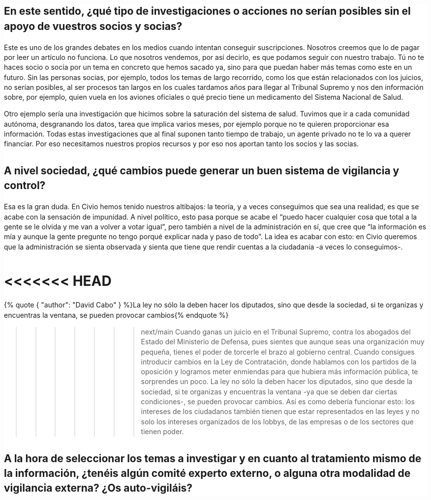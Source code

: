 ## **En este sentido, ¿qué tipo de investigaciones o acciones no serían posibles sin el apoyo de vuestros socios y socias?**

Este es uno de los grandes debates en los medios cuando intentan conseguir suscripciones. Nosotros creemos que lo de pagar por leer un artículo no funciona. Lo que nosotros vendemos, por así decirlo, es que podamos seguir con nuestro trabajo. Tú no te haces socio o socia por un tema en concreto que hemos sacado ya, sino para que puedan haber más temas como este en un futuro. Sin las personas socias, por ejemplo, todos los temas de largo recorrido, como los que están relacionados con los juicios, no serían posibles, al ser procesos tan largos en los cuales tardamos años para llegar al Tribunal Supremo y nos den información sobre, por ejemplo, quien vuela en los aviones oficiales o qué precio tiene un medicamento del Sistema Nacional de Salud.

Otro ejemplo sería una investigación que hicimos sobre la saturación del sistema de salud. Tuvimos que ir a cada comunidad autónoma, desgranando los datos, tarea que implica varios meses, por ejemplo porque no te quieren proporcionar esa información. Todas estas investigaciones que al final suponen tanto tiempo de trabajo, un agente privado no te lo va a querer financiar. Por eso necesitamos nuestros propios recursos y por eso nos aportan tanto los socios y las socias. 

## **A nivel sociedad, ¿qué cambios puede generar un buen sistema de vigilancia y control?**

Esa es la gran duda. En Civio hemos tenido nuestros altibajos: la teoría, y a veces conseguimos que sea una realidad, es que se acabe con la sensación de impunidad. A nivel político, esto pasa porque se acabe el “puedo hacer cualquier cosa que total a la gente se le olvida y me van a volver a votar igual”, pero también a nivel de la administración en sí, que cree que “la información es mía y aunque la gente pregunte no tengo porqué explicar nada y paso de todo”. La idea es acabar con esto: en Civio queremos que la administración se sienta observada y sienta que tiene que rendir cuentas a la ciudadanía -a veces lo conseguimos-.

<<<<<<< HEAD
=======
{% quote { "author": "David Cabo" } %}La ley no sólo la deben hacer los diputados, sino que desde la sociedad, si te organizas y encuentras la ventana, se pueden provocar cambios{% endquote %}

>>>>>>> next/main
Cuando ganas un juicio en el Tribunal Supremo, contra los abogados del Estado del Ministerio de Defensa, pues sientes que aunque seas una organización muy pequeña, tienes el poder de torcerle el brazo al gobierno central. Cuando consigues introducir cambios en la Ley de Contratación, donde hablamos con los partidos de la oposición y logramos meter enmiendas para que hubiera más información pública, te sorprendes un poco. La ley no sólo la deben hacer los diputados, sino que desde la sociedad, si te organizas y encuentras la ventana -ya que se deben dar ciertas condiciones-, se pueden provocar cambios. Así es como debería funcionar esto: los intereses de los ciudadanos también tienen que estar representados en las leyes y no solo los intereses organizados de los lobbys, de las empresas o de los sectores que tienen poder.

## **A la hora de seleccionar los temas a investigar y en cuanto al tratamiento mismo de la información, ¿tenéis algún comité experto externo, o alguna otra modalidad de vigilancia externa? ¿Os auto-vigiláis?** 
